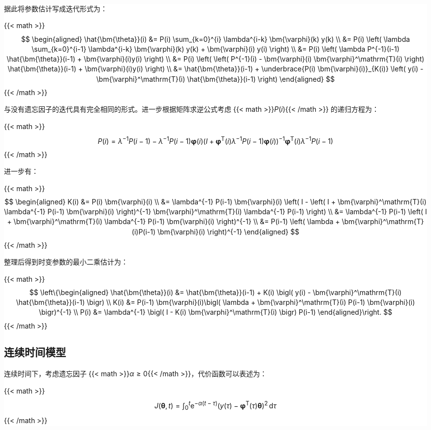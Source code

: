 据此将参数估计写成迭代形式为：

{{< math >}}$$
\begin{aligned}
\hat{\bm{\theta}}(i) &= P(i) \sum_{k=0}^{i} \lambda^{i-k} \bm{\varphi}(k) y(k) \\
&= P(i) \left( \lambda \sum_{k=0}^{i-1} \lambda^{i-k} \bm{\varphi}(k) y(k) + \bm{\varphi}(i) y(i)  \right) \\
&= P(i) \left( \lambda P^{-1}(i-1) \hat{\bm{\theta}}(i-1) + \bm{\varphi}(i)y(i) \right) \\
&= P(i) \left( \left( P^{-1}(i) - \bm{\varphi}(i) \bm{\varphi}^\mathrm{T}(i) \right) \hat{\bm{\theta}}(i-1) + \bm{\varphi}(i)y(i) \right) \\
&= \hat{\bm{\theta}}(i-1) + \underbrace{P(i) \bm{\varphi}(i)}_{K(i)} \left( y(i) - \bm{\varphi}^\mathrm{T}(i) \hat{\bm{\theta}}(i-1) \right)
\end{aligned}
$${{< /math >}}

与没有遗忘因子的迭代具有完全相同的形式。进一步根据矩阵求逆公式考虑 {{< math >}}$P(i)${{< /math >}} 的递归方程为：

{{< math >}}$$
P(i) = \lambda^{-1} P(i-1) - \lambda^{-1} P(i-1) \bm{\varphi}(i) \left( I + \bm{\varphi}^\mathrm{T}(i) \lambda^{-1} P(i-1) \bm{\varphi}(i) \right)^{-1} \bm{\varphi}^\mathrm{T}(i) \lambda^{-1} P(i-1)
$${{< /math >}}

进一步有：

{{< math >}}$$
\begin{aligned}
K(i) &= P(i) \bm{\varphi}(i) \\
&= \lambda^{-1} P(i-1) \bm{\varphi}(i) \left( I - \left( I + \bm{\varphi}^\mathrm{T}(i) \lambda^{-1} P(i-1) \bm{\varphi}(i) \right)^{-1} \bm{\varphi}^\mathrm{T}(i) \lambda^{-1} P(i-1) \right) \\
&= \lambda^{-1} P(i-1) \left( I + \bm{\varphi}^\mathrm{T}(i) \lambda^{-1} P(i-1) \bm{\varphi}(i) \right)^{-1} \\
&= P(i-1) \left( \lambda + \bm{\varphi}^\mathrm{T}(i)P(i-1) \bm{\varphi}(i) \right)^{-1}
\end{aligned}
$${{< /math >}}

整理后得到时变参数的最小二乘估计为：

{{< math >}}$$
\left\{\begin{aligned}
    \hat{\bm{\theta}}(i) &= \hat{\bm{\theta}}(i-1) + K(i) \bigl( y(i) - \bm{\varphi}^\mathrm{T}(i) \hat{\bm{\theta}}(i-1) \bigr) \\
    K(i) &= P(i-1) \bm{\varphi}(i)\bigl( \lambda + \bm{\varphi}^\mathrm{T}(i) P(i-1) \bm{\varphi}(i) \bigr)^{-1} \\
    P(i) &=  \lambda^{-1} \bigl( I - K(i) \bm{\varphi}^\mathrm{T}(i) \bigr) P(i-1)
\end{aligned}\right.
$${{< /math >}}


## 连续时间模型

连续时间下，考虑遗忘因子 {{< math >}}$\alpha \ge 0${{< /math >}}，代价函数可以表述为：

{{< math >}}$$
J(\bm{\theta},t) = \int_0^t \mathrm{e}^{-\alpha(t-\tau)} \left( y(\tau) - \bm{\varphi}^\mathrm{T}(\tau) \bm{\theta} \right)^2 \, \mathrm{d}\tau
$${{< /math >}}
